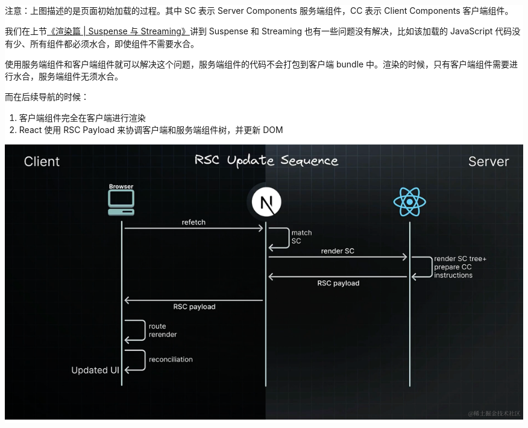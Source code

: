 注意：上图描述的是页面初始加载的过程。其中 SC 表示 Server Components 服务端组件，CC 表示 Client Components 客户端组件。

我们在上节[《渲染篇 | Suspense 与 Streaming》](https://juejin.cn/book/7307859898316881957/section/7342436717142409242#heading-8)讲到 Suspense 和 Streaming 也有一些问题没有解决，比如该加载的 JavaScript 代码没有少、所有组件都必须水合，即使组件不需要水合。

使用服务端组件和客户端组件就可以解决这个问题，服务端组件的代码不会打包到客户端 bundle 中。渲染的时候，只有客户端组件需要进行水合，服务端组件无须水合。

而在后续导航的时候：

1.  客户端组件完全在客户端进行渲染
2.  React 使用 RSC Payload 来协调客户端和服务端组件树，并更新 DOM

![image.png](./images/2a6d7ad37cd596117c24ab7dc98335d3.png)
